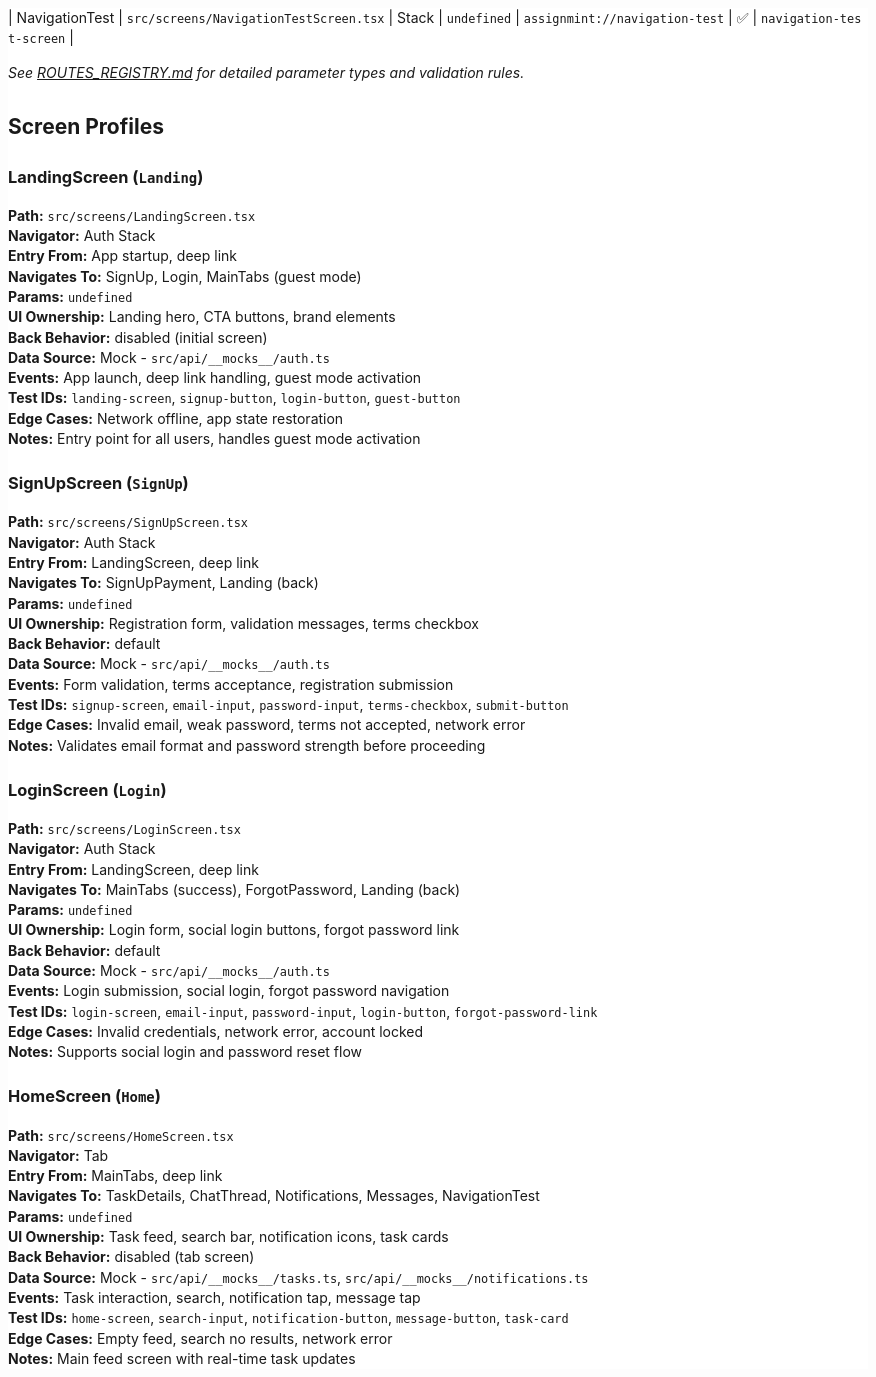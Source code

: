 | NavigationTest | `src/screens/NavigationTestScreen.tsx` | Stack | `undefined` | `assignmint://navigation-test` | ✅ | `navigation-test-screen` |

*See [ROUTES_REGISTRY.md](./ROUTES_REGISTRY.md) for detailed parameter types and validation rules.*

## Screen Profiles

### LandingScreen (`Landing`)
**Path:** `src/screens/LandingScreen.tsx`  
**Navigator:** Auth Stack  
**Entry From:** App startup, deep link  
**Navigates To:** SignUp, Login, MainTabs (guest mode)  
**Params:** `undefined`  
**UI Ownership:** Landing hero, CTA buttons, brand elements  
**Back Behavior:** disabled (initial screen)  
**Data Source:** Mock - `src/api/__mocks__/auth.ts`  
**Events:** App launch, deep link handling, guest mode activation  
**Test IDs:** `landing-screen`, `signup-button`, `login-button`, `guest-button`  
**Edge Cases:** Network offline, app state restoration  
**Notes:** Entry point for all users, handles guest mode activation

### SignUpScreen (`SignUp`)
**Path:** `src/screens/SignUpScreen.tsx`  
**Navigator:** Auth Stack  
**Entry From:** LandingScreen, deep link  
**Navigates To:** SignUpPayment, Landing (back)  
**Params:** `undefined`  
**UI Ownership:** Registration form, validation messages, terms checkbox  
**Back Behavior:** default  
**Data Source:** Mock - `src/api/__mocks__/auth.ts`  
**Events:** Form validation, terms acceptance, registration submission  
**Test IDs:** `signup-screen`, `email-input`, `password-input`, `terms-checkbox`, `submit-button`  
**Edge Cases:** Invalid email, weak password, terms not accepted, network error  
**Notes:** Validates email format and password strength before proceeding

### LoginScreen (`Login`)
**Path:** `src/screens/LoginScreen.tsx`  
**Navigator:** Auth Stack  
**Entry From:** LandingScreen, deep link  
**Navigates To:** MainTabs (success), ForgotPassword, Landing (back)  
**Params:** `undefined`  
**UI Ownership:** Login form, social login buttons, forgot password link  
**Back Behavior:** default  
**Data Source:** Mock - `src/api/__mocks__/auth.ts`  
**Events:** Login submission, social login, forgot password navigation  
**Test IDs:** `login-screen`, `email-input`, `password-input`, `login-button`, `forgot-password-link`  
**Edge Cases:** Invalid credentials, network error, account locked  
**Notes:** Supports social login and password reset flow

### HomeScreen (`Home`)
**Path:** `src/screens/HomeScreen.tsx`  
**Navigator:** Tab  
**Entry From:** MainTabs, deep link  
**Navigates To:** TaskDetails, ChatThread, Notifications, Messages, NavigationTest  
**Params:** `undefined`  
**UI Ownership:** Task feed, search bar, notification icons, task cards  
**Back Behavior:** disabled (tab screen)  
**Data Source:** Mock - `src/api/__mocks__/tasks.ts`, `src/api/__mocks__/notifications.ts`  
**Events:** Task interaction, search, notification tap, message tap  
**Test IDs:** `home-screen`, `search-input`, `notification-button`, `message-button`, `task-card`  
**Edge Cases:** Empty feed, search no results, network error  
**Notes:** Main feed screen with real-time task updates